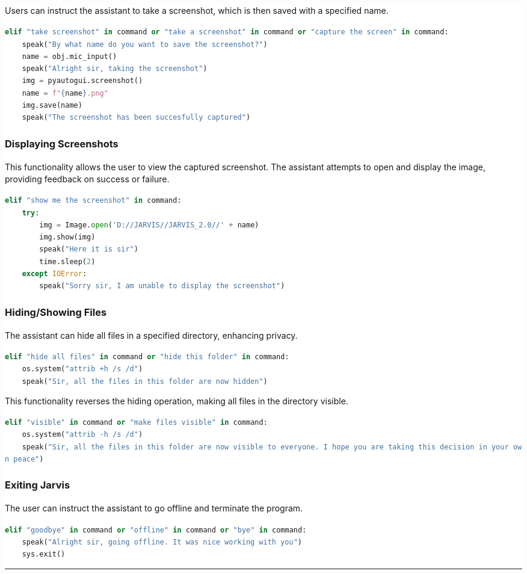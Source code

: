 Users can instruct the assistant to take a screenshot, which is then saved with a specified name.

```python
elif "take screenshot" in command or "take a screenshot" in command or "capture the screen" in command:
    speak("By what name do you want to save the screenshot?")
    name = obj.mic_input()
    speak("Alright sir, taking the screenshot")
    img = pyautogui.screenshot()
    name = f"{name}.png"
    img.save(name)
    speak("The screenshot has been succesfully captured")
```

### Displaying Screenshots

This functionality allows the user to view the captured screenshot. The assistant attempts to open and display the image, providing feedback on success or failure.

```python
elif "show me the screenshot" in command:
    try:
        img = Image.open('D://JARVIS//JARVIS_2.0//' + name)
        img.show(img)
        speak("Here it is sir")
        time.sleep(2)
    except IOError:
        speak("Sorry sir, I am unable to display the screenshot")
```

### Hiding/Showing Files

The assistant can hide all files in a specified directory, enhancing privacy.

```python
elif "hide all files" in command or "hide this folder" in command:
    os.system("attrib +h /s /d")
    speak("Sir, all the files in this folder are now hidden")
```

This functionality reverses the hiding operation, making all files in the directory visible.

```python
elif "visible" in command or "make files visible" in command:
    os.system("attrib -h /s /d")
    speak("Sir, all the files in this folder are now visible to everyone. I hope you are taking this decision in your own peace")
```

### Exiting Jarvis

The user can instruct the assistant to go offline and terminate the program.

```python
elif "goodbye" in command or "offline" in command or "bye" in command:
    speak("Alright sir, going offline. It was nice working with you")
    sys.exit()
```

---